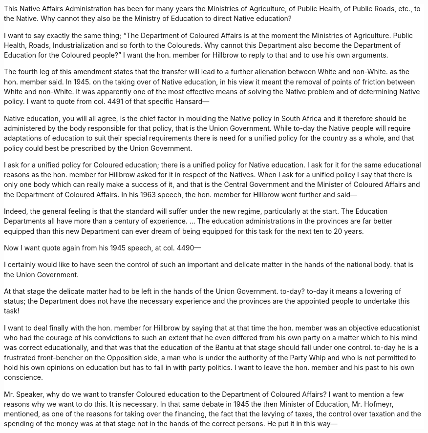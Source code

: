 <block name="quote">This Native Affairs Administration has been for many years the Ministries of Agriculture, of Public Health, of Public Roads, etc., to the Native. Why cannot they also be the Ministry of Education to direct Native education?</block>

<p>I want to say exactly the same thing; &#x201C;The Department of Coloured Affairs is at the moment the Ministries of Agriculture. Public Health, Roads, Industrialization and so forth to the Coloureds. Why cannot this Department also become the Department of Education for the Coloured people?&#x201D; I want the hon. member for Hillbrow to reply to that and to use his own arguments.</p>

<p>The fourth leg of this amendment states that the transfer will lead to a further alienation between White and non-White. as the hon. member said. In 1945. on the taking over of Native education, in his view it meant the removal of points of friction between White and non-White. It was apparently one of the most effective means of solving the Native problem and of determining Native policy. I want to quote from col. 4491 of that specific Hansard&#x2014;</p>

<block name="quote">Native education, you will all agree, is the chief factor in moulding the Native policy in South Africa and it therefore should be administered by the body responsible for that policy, that is the Union Government. While to-day the Native people will require adaptations of education to suit their special requirements there is need for a unified policy for the country as a whole, and that policy could best be prescribed by the Union Government.</block>

<p>I ask for a unified policy for Coloured education; there is a unified policy for Native education. I ask for it for the same educational reasons as the hon. member for Hillbrow asked for it in respect of the Natives. When I ask for a unified policy I say that there is only one body which can really make a success of it, and that is the Central Government and the Minister of Coloured Affairs and the Department of Coloured Affairs. In his 1963 speech, the hon. member for Hillbrow went further and said&#x2014;</p>

<block name="quote">Indeed, the general feeling is that the standard will suffer under the new regime, particularly at the start. The Education Departments all have more than a century of experience. &#x2026; The education administrations in the provinces are far better equipped than this new Department can ever dream of being equipped for this task for the next ten to 20 years.</block>

<p><span class="col_2039-2040" refersTo="page_1034"/>Now I want quote again from his 1945 speech, at col. 4490&#x2014;</p>

<block name="quote">I certainly would like to have seen the control of such an important and delicate matter in the hands of the national body. that is the Union Government.</block>

<p>At that stage the delicate matter had to be left in the hands of the Union Government. to-day? to-day it means a lowering of status; the Department does not have the necessary experience and the provinces are the appointed people to undertake this task!</p>

<p>I want to deal finally with the hon. member for Hillbrow by saying that at that time the hon. member was an objective educationist who had the courage of his convictions to such an extent that he even differed from his own party on a matter which to his mind was correct educationally, and that was that the education of the Bantu at that stage should fall under one control. to-day he is a frustrated front-bencher on the Opposition side, a man who is under the authority of the Party Whip and who is not permitted to hold his own opinions on education but has to fall in with party politics. I want to leave the hon. member and his past to his own conscience.</p>

<p>Mr. Speaker, why do we want to transfer Coloured education to the Department of Coloured Affairs? I want to mention a few reasons why we want to do this. It is necessary. In that same debate in 1945 the then Minister of Education, Mr. Hofmeyr, mentioned, as one of the reasons for taking over the financing, the fact that the levying of taxes, the control over taxation and the spending of the money was at that stage not in the hands of the correct persons. He put it in this way&#x2014;</p>
